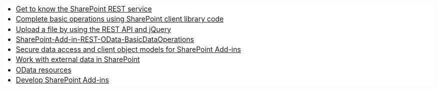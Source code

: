 - [Get to know the SharePoint REST service](get-to-know-the-sharepoint-rest-service.md)
- [Complete basic operations using SharePoint client library code](complete-basic-operations-using-sharepoint-client-library-code.md)
- [Upload a file by using the REST API and jQuery](upload-a-file-by-using-the-rest-api-and-jquery.md)
- [SharePoint-Add-in-REST-OData-BasicDataOperations](https://github.com/OfficeDev/SharePoint-Add-in-REST-OData-BasicDataOperations)
- [Secure data access and client object models for SharePoint Add-ins](secure-data-access-and-client-object-models-for-sharepoint-add-ins.md)
- [Work with external data in SharePoint](work-with-external-data-in-sharepoint.md)
- [OData resources](get-to-know-the-sharepoint-rest-service.md#odata-resources)
- [Develop SharePoint Add-ins](develop-sharepoint-add-ins.md)
